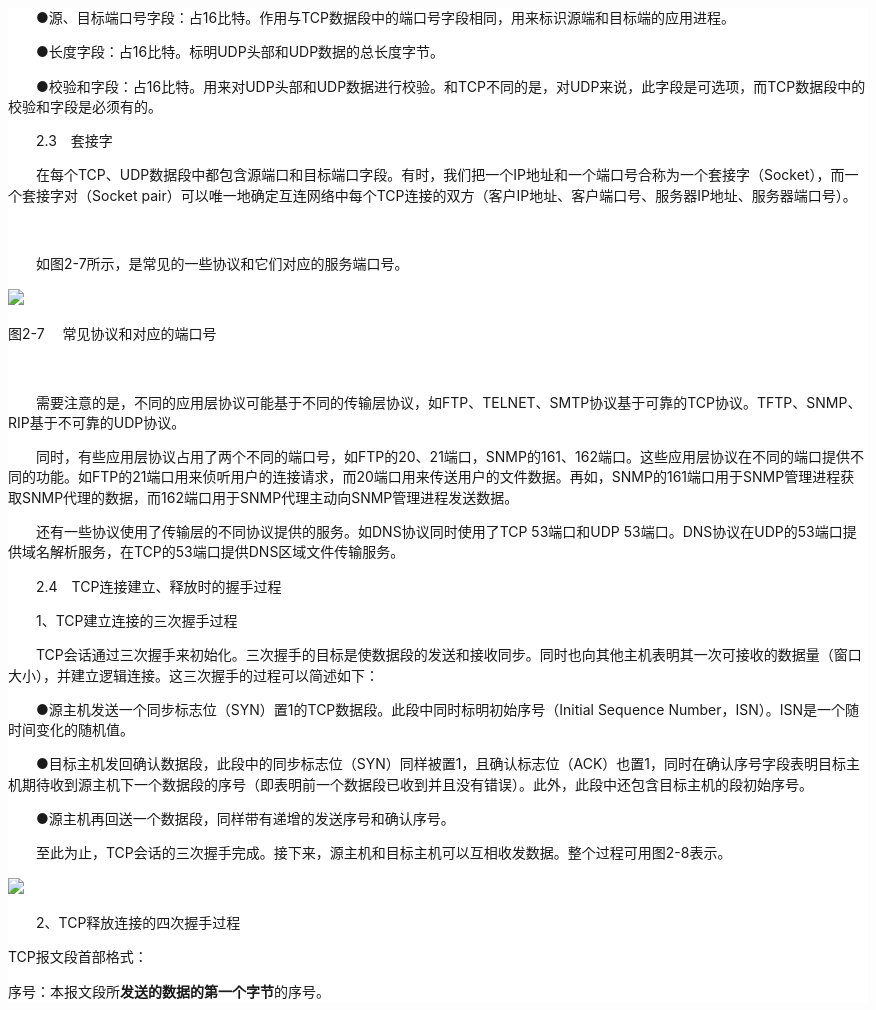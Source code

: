 　　●源、目标端口号字段：占16比特。作用与TCP数据段中的端口号字段相同，用来标识源端和目标端的应用进程。　　  

　　●长度字段：占16比特。标明UDP头部和UDP数据的总长度字节。　　  

　　●校验和字段：占16比特。用来对UDP头部和UDP数据进行校验。和TCP不同的是，对UDP来说，此字段是可选项，而TCP数据段中的校验和字段是必须有的。　　  

  

　　2.3　套接字　　  

　　在每个TCP、UDP数据段中都包含源端口和目标端口字段。有时，我们把一个IP地址和一个端口号合称为一个套接字（Socket），而一个套接字对（Socket pair）可以唯一地确定互连网络中每个TCP连接的双方（客户IP地址、客户端口号、服务器IP地址、服务器端口号）。  

　　  

　　如图2-7所示，是常见的一些协议和它们对应的服务端口号。  

![](http://akmumu-wordpress.stor.sinaapp.com/wp-content/uploads/pic/other_site/images_cnblogs_Socket.jpg)  

图2-7　 常见协议和对应的端口号  

　　  

　　需要注意的是，不同的应用层协议可能基于不同的传输层协议，如FTP、TELNET、SMTP协议基于可靠的TCP协议。TFTP、SNMP、RIP基于不可靠的UDP协议。　　  

　　同时，有些应用层协议占用了两个不同的端口号，如FTP的20、21端口，SNMP的161、162端口。这些应用层协议在不同的端口提供不同的功能。如FTP的21端口用来侦听用户的连接请求，而20端口用来传送用户的文件数据。再如，SNMP的161端口用于SNMP管理进程获取SNMP代理的数据，而162端口用于SNMP代理主动向SNMP管理进程发送数据。　　  

　　还有一些协议使用了传输层的不同协议提供的服务。如DNS协议同时使用了TCP 53端口和UDP 53端口。DNS协议在UDP的53端口提供域名解析服务，在TCP的53端口提供DNS区域文件传输服务。  

  

　　2.4　TCP连接建立、释放时的握手过程　　  

　　1、TCP建立连接的三次握手过程　　  

　　TCP会话通过三次握手来初始化。三次握手的目标是使数据段的发送和接收同步。同时也向其他主机表明其一次可接收的数据量（窗口大小），并建立逻辑连接。这三次握手的过程可以简述如下：　　  

　　●源主机发送一个同步标志位（SYN）置1的TCP数据段。此段中同时标明初始序号（Initial Sequence Number，ISN）。ISN是一个随时间变化的随机值。　　  

　　●目标主机发回确认数据段，此段中的同步标志位（SYN）同样被置1，且确认标志位（ACK）也置1，同时在确认序号字段表明目标主机期待收到源主机下一个数据段的序号（即表明前一个数据段已收到并且没有错误）。此外，此段中还包含目标主机的段初始序号。　　  

　　●源主机再回送一个数据段，同样带有递增的发送序号和确认序号。　　  

　　至此为止，TCP会话的三次握手完成。接下来，源主机和目标主机可以互相收发数据。整个过程可用图2-8表示。  

![](http://akmumu-wordpress.stor.sinaapp.com/wp-content/uploads/pic/other_site/images_cnblogs_TcpCon.jpg)  

　　2、TCP释放连接的四次握手过程










TCP报文段首部格式：




序号：本报文段所**发送的数据的第一个字节**的序号。



